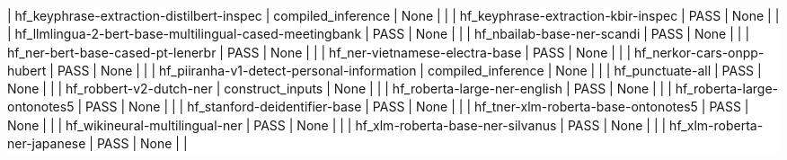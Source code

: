 | hf_keyphrase-extraction-distilbert-inspec | compiled_inference | None | |
| hf_keyphrase-extraction-kbir-inspec | PASS | None | |
| hf_llmlingua-2-bert-base-multilingual-cased-meetingbank | PASS | None | |
| hf_nbailab-base-ner-scandi | PASS | None | |
| hf_ner-bert-base-cased-pt-lenerbr | PASS | None | |
| hf_ner-vietnamese-electra-base | PASS | None | |
| hf_nerkor-cars-onpp-hubert | PASS | None | |
| hf_piiranha-v1-detect-personal-information | compiled_inference | None | |
| hf_punctuate-all | PASS | None | |
| hf_robbert-v2-dutch-ner | construct_inputs | None | |
| hf_roberta-large-ner-english | PASS | None | |
| hf_roberta-large-ontonotes5 | PASS | None | |
| hf_stanford-deidentifier-base | PASS | None | |
| hf_tner-xlm-roberta-base-ontonotes5 | PASS | None | |
| hf_wikineural-multilingual-ner | PASS | None | |
| hf_xlm-roberta-base-ner-silvanus | PASS | None | |
| hf_xlm-roberta-ner-japanese | PASS | None | |
